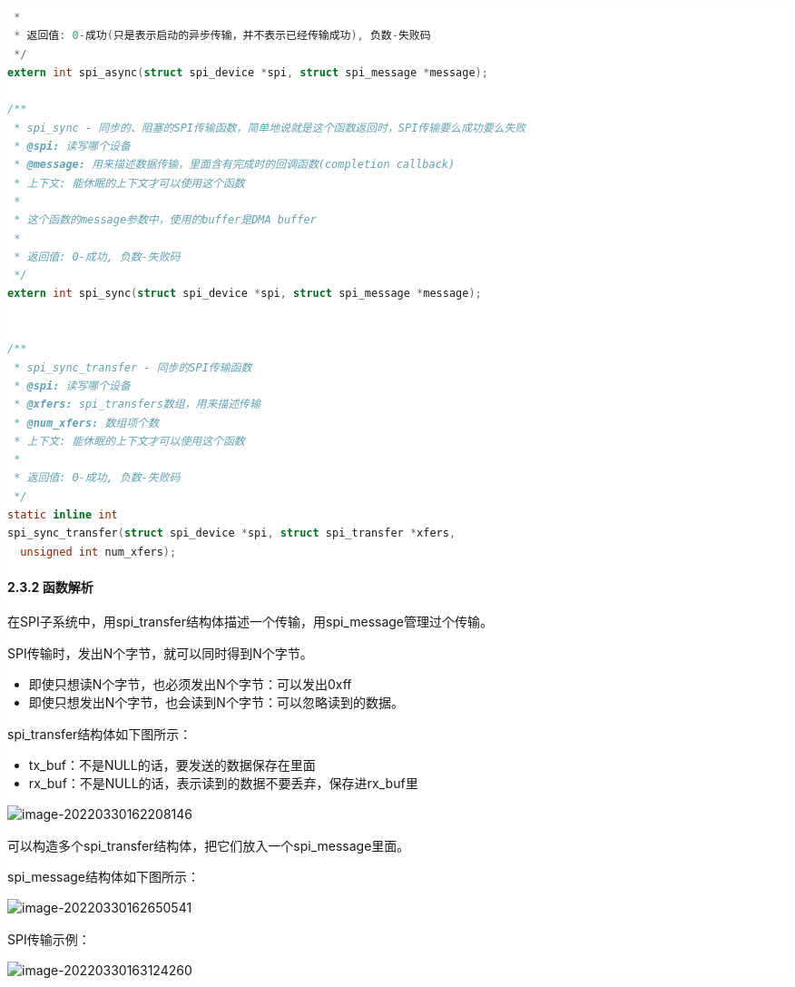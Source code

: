   ```c
   *
   * 返回值: 0-成功(只是表示启动的异步传输，并不表示已经传输成功), 负数-失败码
   */
  extern int spi_async(struct spi_device *spi, struct spi_message *message);
  
  /**
   * spi_sync - 同步的、阻塞的SPI传输函数，简单地说就是这个函数返回时，SPI传输要么成功要么失败
   * @spi: 读写哪个设备
   * @message: 用来描述数据传输，里面含有完成时的回调函数(completion callback)
   * 上下文: 能休眠的上下文才可以使用这个函数
   *
   * 这个函数的message参数中，使用的buffer是DMA buffer
   *
   * 返回值: 0-成功, 负数-失败码
   */
  extern int spi_sync(struct spi_device *spi, struct spi_message *message);
  
  
  /**
   * spi_sync_transfer - 同步的SPI传输函数
   * @spi: 读写哪个设备
   * @xfers: spi_transfers数组，用来描述传输
   * @num_xfers: 数组项个数
   * 上下文: 能休眠的上下文才可以使用这个函数
   *
   * 返回值: 0-成功, 负数-失败码
   */
  static inline int
  spi_sync_transfer(struct spi_device *spi, struct spi_transfer *xfers,
  	unsigned int num_xfers);
  ```
  
  

#### 2.3.2 函数解析

在SPI子系统中，用spi_transfer结构体描述一个传输，用spi_message管理过个传输。

SPI传输时，发出N个字节，就可以同时得到N个字节。

* 即使只想读N个字节，也必须发出N个字节：可以发出0xff
* 即使只想发出N个字节，也会读到N个字节：可以忽略读到的数据。



spi_transfer结构体如下图所示：

* tx_buf：不是NULL的话，要发送的数据保存在里面
* rx_buf：不是NULL的话，表示读到的数据不要丢弃，保存进rx_buf里

![image-20220330162208146](pic/70_spi_transfer.png)



可以构造多个spi_transfer结构体，把它们放入一个spi_message里面。

spi_message结构体如下图所示：

![image-20220330162650541](pic/71_spi_message.png)



SPI传输示例：

![image-20220330163124260](pic/72_spidev_sync_write.png)



